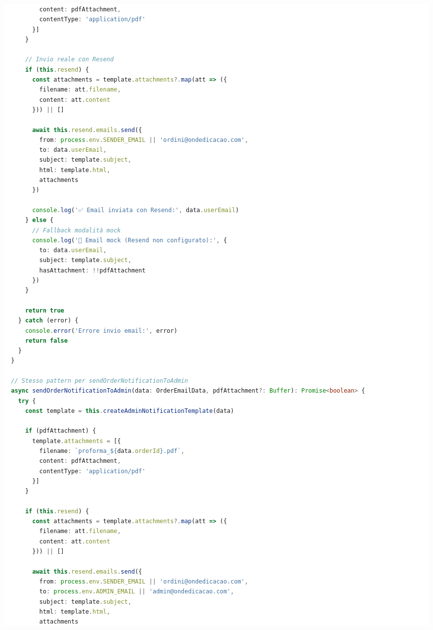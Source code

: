 ```typescript
          content: pdfAttachment,
          contentType: 'application/pdf'
        }]
      }

      // Invio reale con Resend
      if (this.resend) {
        const attachments = template.attachments?.map(att => ({
          filename: att.filename,
          content: att.content
        })) || []

        await this.resend.emails.send({
          from: process.env.SENDER_EMAIL || 'ordini@ondedicacao.com',
          to: data.userEmail,
          subject: template.subject,
          html: template.html,
          attachments
        })

        console.log('✅ Email inviata con Resend:', data.userEmail)
      } else {
        // Fallback modalità mock
        console.log('📧 Email mock (Resend non configurato):', {
          to: data.userEmail,
          subject: template.subject,
          hasAttachment: !!pdfAttachment
        })
      }
      
      return true
    } catch (error) {
      console.error('Errore invio email:', error)
      return false
    }
  }

  // Stesso pattern per sendOrderNotificationToAdmin
  async sendOrderNotificationToAdmin(data: OrderEmailData, pdfAttachment?: Buffer): Promise<boolean> {
    try {
      const template = this.createAdminNotificationTemplate(data)
      
      if (pdfAttachment) {
        template.attachments = [{
          filename: `proforma_${data.orderId}.pdf`,
          content: pdfAttachment,
          contentType: 'application/pdf'
        }]
      }

      if (this.resend) {
        const attachments = template.attachments?.map(att => ({
          filename: att.filename,
          content: att.content
        })) || []

        await this.resend.emails.send({
          from: process.env.SENDER_EMAIL || 'ordini@ondedicacao.com',
          to: process.env.ADMIN_EMAIL || 'admin@ondedicacao.com',
          subject: template.subject,
          html: template.html,
          attachments
```